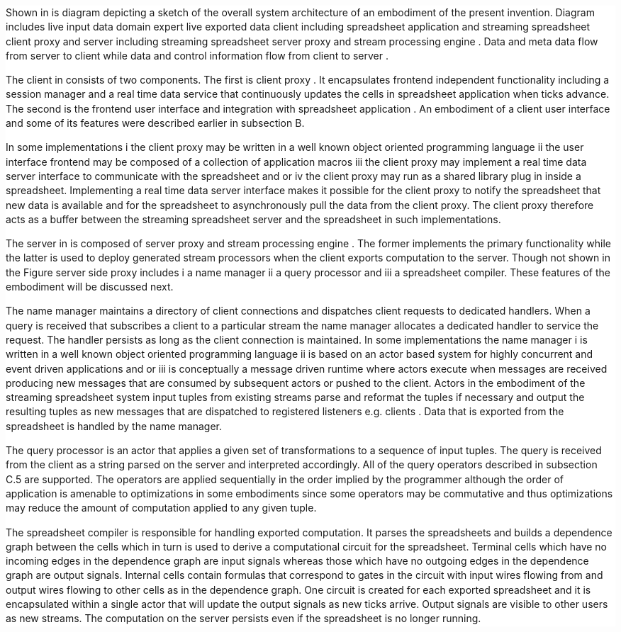 Shown in is diagram depicting a sketch of the overall system architecture of an embodiment of the present invention. Diagram includes live input data domain expert live exported data client including spreadsheet application and streaming spreadsheet client proxy and server including streaming spreadsheet server proxy and stream processing engine . Data and meta data flow from server to client while data and control information flow from client to server .

The client in consists of two components. The first is client proxy . It encapsulates frontend independent functionality including a session manager and a real time data service that continuously updates the cells in spreadsheet application when ticks advance. The second is the frontend user interface and integration with spreadsheet application . An embodiment of a client user interface and some of its features were described earlier in subsection B.

In some implementations i the client proxy may be written in a well known object oriented programming language ii the user interface frontend may be composed of a collection of application macros iii the client proxy may implement a real time data server interface to communicate with the spreadsheet and or iv the client proxy may run as a shared library plug in inside a spreadsheet. Implementing a real time data server interface makes it possible for the client proxy to notify the spreadsheet that new data is available and for the spreadsheet to asynchronously pull the data from the client proxy. The client proxy therefore acts as a buffer between the streaming spreadsheet server and the spreadsheet in such implementations.

The server in is composed of server proxy and stream processing engine . The former implements the primary functionality while the latter is used to deploy generated stream processors when the client exports computation to the server. Though not shown in the Figure server side proxy includes i a name manager ii a query processor and iii a spreadsheet compiler. These features of the embodiment will be discussed next.

The name manager maintains a directory of client connections and dispatches client requests to dedicated handlers. When a query is received that subscribes a client to a particular stream the name manager allocates a dedicated handler to service the request. The handler persists as long as the client connection is maintained. In some implementations the name manager i is written in a well known object oriented programming language ii is based on an actor based system for highly concurrent and event driven applications and or iii is conceptually a message driven runtime where actors execute when messages are received producing new messages that are consumed by subsequent actors or pushed to the client. Actors in the embodiment of the streaming spreadsheet system input tuples from existing streams parse and reformat the tuples if necessary and output the resulting tuples as new messages that are dispatched to registered listeners e.g. clients . Data that is exported from the spreadsheet is handled by the name manager.

The query processor is an actor that applies a given set of transformations to a sequence of input tuples. The query is received from the client as a string parsed on the server and interpreted accordingly. All of the query operators described in subsection C.5 are supported. The operators are applied sequentially in the order implied by the programmer although the order of application is amenable to optimizations in some embodiments since some operators may be commutative and thus optimizations may reduce the amount of computation applied to any given tuple.

The spreadsheet compiler is responsible for handling exported computation. It parses the spreadsheets and builds a dependence graph between the cells which in turn is used to derive a computational circuit for the spreadsheet. Terminal cells which have no incoming edges in the dependence graph are input signals whereas those which have no outgoing edges in the dependence graph are output signals. Internal cells contain formulas that correspond to gates in the circuit with input wires flowing from and output wires flowing to other cells as in the dependence graph. One circuit is created for each exported spreadsheet and it is encapsulated within a single actor that will update the output signals as new ticks arrive. Output signals are visible to other users as new streams. The computation on the server persists even if the spreadsheet is no longer running.
